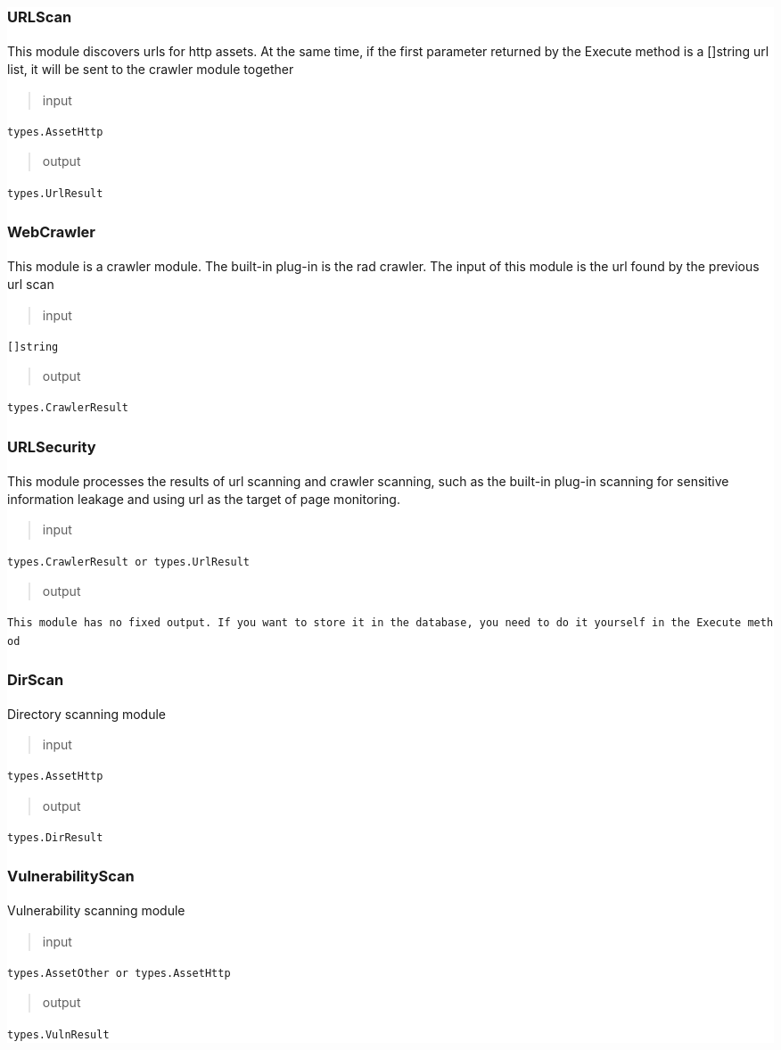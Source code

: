 ### URLScan
This module discovers urls for http assets. At the same time, if the first parameter returned by the Execute method is a []string url list, it will be sent to the crawler module together

> input
```
types.AssetHttp
```

> output
```
types.UrlResult
```

### WebCrawler
This module is a crawler module. The built-in plug-in is the rad crawler. The input of this module is the url found by the previous url scan

> input
```
[]string
```

> output
```
types.CrawlerResult
```

### URLSecurity
This module processes the results of url scanning and crawler scanning, such as the built-in plug-in scanning for sensitive information leakage and using url as the target of page monitoring.

> input
```
types.CrawlerResult or types.UrlResult
```

> output
```
This module has no fixed output. If you want to store it in the database, you need to do it yourself in the Execute method
```

### DirScan
Directory scanning module

> input
```
types.AssetHttp
```

> output
```
types.DirResult
```

### VulnerabilityScan
Vulnerability scanning module

> input
```
types.AssetOther or types.AssetHttp
```

> output
```
types.VulnResult
```